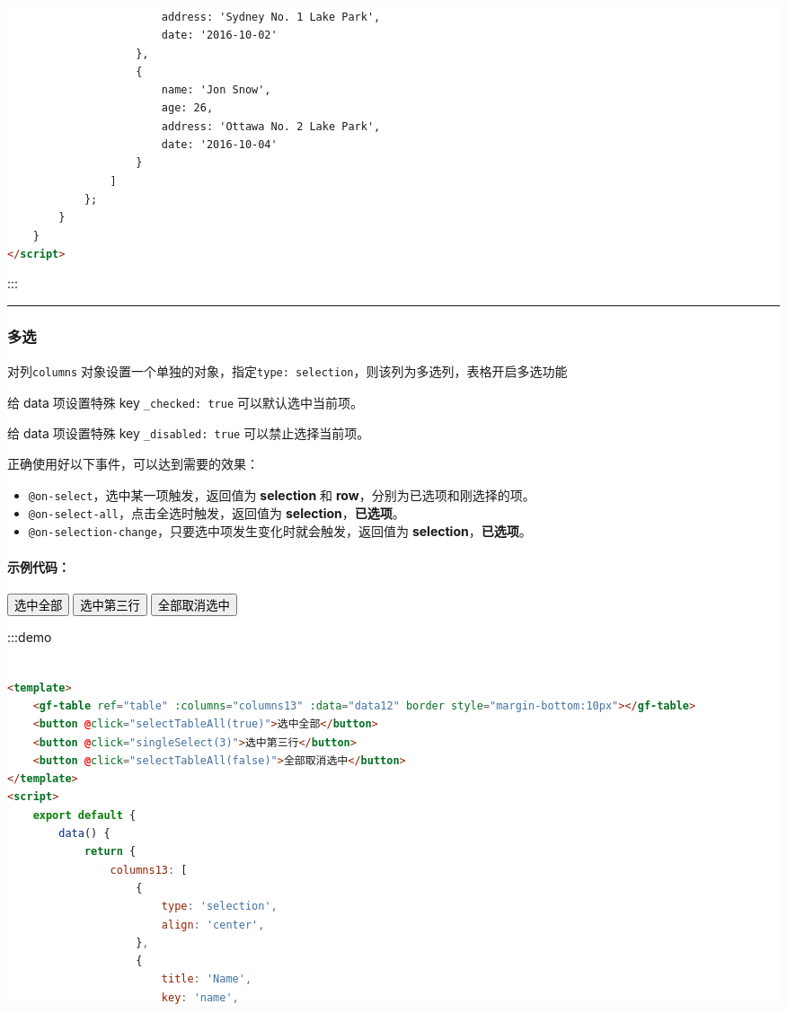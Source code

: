 ```html
                        address: 'Sydney No. 1 Lake Park',
                        date: '2016-10-02'
                    },
                    {
                        name: 'Jon Snow',
                        age: 26,
                        address: 'Ottawa No. 2 Lake Park',
                        date: '2016-10-04'
                    }
                ]
            };
        }
    }
</script>

```
:::

---

### 多选

对列`columns` 对象设置一个单独的对象，指定`type: selection`，则该列为多选列，表格开启多选功能

给 data 项设置特殊 key `_checked: true` 可以默认选中当前项。

给 data 项设置特殊 key `_disabled: true` 可以禁止选择当前项。

正确使用好以下事件，可以达到需要的效果：

- `@on-select`，选中某一项触发，返回值为 **selection** 和 **row**，分别为已选项和刚选择的项。
- `@on-select-all`，点击全选时触发，返回值为 **selection**，**已选项**。
- `@on-selection-change`，只要选中项发生变化时就会触发，返回值为 **selection**，**已选项**。

#### 示例代码：

<div class="demo-block">
    <gf-table ref="table" :columns="columns13" :data="data12" border style="margin-bottom:10px"></gf-table>
    <button @click="selectTableAll(true)">选中全部</button>
    <button @click="singleSelect(3)">选中第三行</button>
    <button @click="selectTableAll(false)">全部取消选中</button>
</div>


:::demo
```html

<template>
    <gf-table ref="table" :columns="columns13" :data="data12" border style="margin-bottom:10px"></gf-table>
    <button @click="selectTableAll(true)">选中全部</button>
    <button @click="singleSelect(3)">选中第三行</button>
    <button @click="selectTableAll(false)">全部取消选中</button>
</template>
<script>
    export default {
        data() {
            return {
                columns13: [
                    {
                        type: 'selection',
                        align: 'center',
                    },
                    {
                        title: 'Name',
                        key: 'name',
```